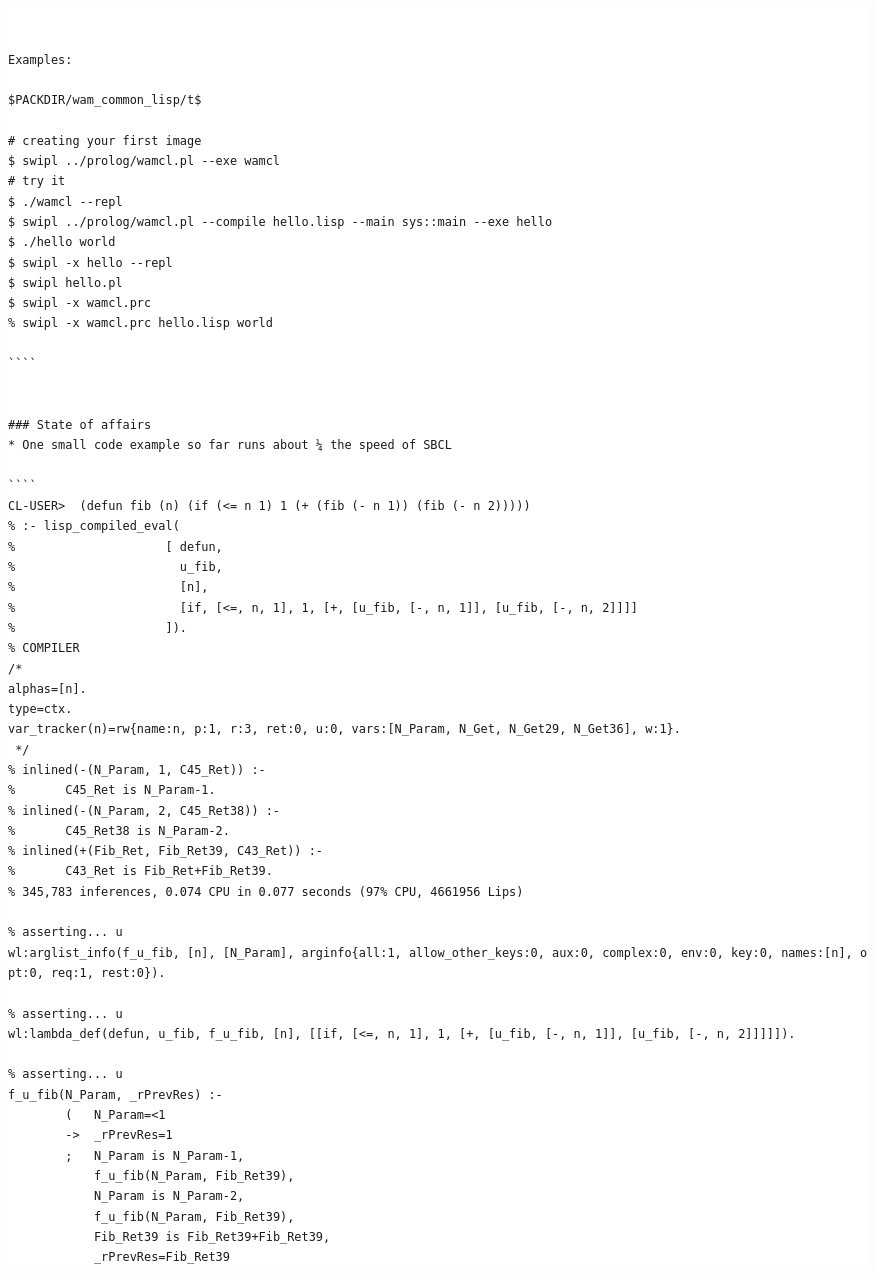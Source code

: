 `````


Examples:

$PACKDIR/wam_common_lisp/t$

# creating your first image
$ swipl ../prolog/wamcl.pl --exe wamcl
# try it
$ ./wamcl --repl
$ swipl ../prolog/wamcl.pl --compile hello.lisp --main sys::main --exe hello
$ ./hello world
$ swipl -x hello --repl
$ swipl hello.pl
$ swipl -x wamcl.prc
% swipl -x wamcl.prc hello.lisp world

````


### State of affairs
* One small code example so far runs about ¼ the speed of SBCL 

````
CL-USER>  (defun fib (n) (if (<= n 1) 1 (+ (fib (- n 1)) (fib (- n 2)))))
% :- lisp_compiled_eval(
%                     [ defun,
%                       u_fib,
%                       [n],
%                       [if, [<=, n, 1], 1, [+, [u_fib, [-, n, 1]], [u_fib, [-, n, 2]]]]
%                     ]).
% COMPILER
/*
alphas=[n].
type=ctx.
var_tracker(n)=rw{name:n, p:1, r:3, ret:0, u:0, vars:[N_Param, N_Get, N_Get29, N_Get36], w:1}.
 */
% inlined(-(N_Param, 1, C45_Ret)) :-
%       C45_Ret is N_Param-1.
% inlined(-(N_Param, 2, C45_Ret38)) :-
%       C45_Ret38 is N_Param-2.
% inlined(+(Fib_Ret, Fib_Ret39, C43_Ret)) :-
%       C43_Ret is Fib_Ret+Fib_Ret39.
% 345,783 inferences, 0.074 CPU in 0.077 seconds (97% CPU, 4661956 Lips)

% asserting... u
wl:arglist_info(f_u_fib, [n], [N_Param], arginfo{all:1, allow_other_keys:0, aux:0, complex:0, env:0, key:0, names:[n], opt:0, req:1, rest:0}).

% asserting... u
wl:lambda_def(defun, u_fib, f_u_fib, [n], [[if, [<=, n, 1], 1, [+, [u_fib, [-, n, 1]], [u_fib, [-, n, 2]]]]]).

% asserting... u
f_u_fib(N_Param, _rPrevRes) :-
        (   N_Param=<1
        ->  _rPrevRes=1
        ;   N_Param is N_Param-1,
            f_u_fib(N_Param, Fib_Ret39),
            N_Param is N_Param-2,
            f_u_fib(N_Param, Fib_Ret39),
            Fib_Ret39 is Fib_Ret39+Fib_Ret39,
            _rPrevRes=Fib_Ret39
`````